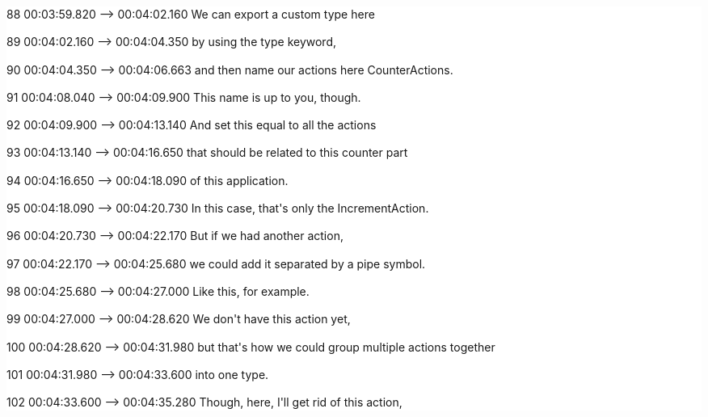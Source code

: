 88
00:03:59.820 --> 00:04:02.160
We can export a custom type here

89
00:04:02.160 --> 00:04:04.350
by using the type keyword,

90
00:04:04.350 --> 00:04:06.663
and then name our actions here CounterActions.

91
00:04:08.040 --> 00:04:09.900
This name is up to you, though.

92
00:04:09.900 --> 00:04:13.140
And set this equal to all the actions

93
00:04:13.140 --> 00:04:16.650
that should be related to this counter part

94
00:04:16.650 --> 00:04:18.090
of this application.

95
00:04:18.090 --> 00:04:20.730
In this case, that's only the IncrementAction.

96
00:04:20.730 --> 00:04:22.170
But if we had another action,

97
00:04:22.170 --> 00:04:25.680
we could add it separated by a pipe symbol.

98
00:04:25.680 --> 00:04:27.000
Like this, for example.

99
00:04:27.000 --> 00:04:28.620
We don't have this action yet,

100
00:04:28.620 --> 00:04:31.980
but that's how we could group multiple actions together

101
00:04:31.980 --> 00:04:33.600
into one type.

102
00:04:33.600 --> 00:04:35.280
Though, here, I'll get rid of this action,
